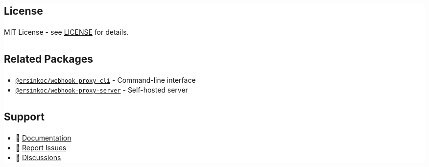 ## License

MIT License - see [LICENSE](https://github.com/ersinkoc/webhook-proxy/blob/main/LICENSE) for details.

## Related Packages

- [`@ersinkoc/webhook-proxy-cli`](https://www.npmjs.com/package/@ersinkoc/webhook-proxy-cli) - Command-line interface
- [`@ersinkoc/webhook-proxy-server`](https://github.com/ersinkoc/webhook-proxy/tree/main/packages/server) - Self-hosted server

## Support

- 📖 [Documentation](https://github.com/ersinkoc/webhook-proxy/tree/main/docs)
- 🐛 [Report Issues](https://github.com/ersinkoc/webhook-proxy/issues)
- 💬 [Discussions](https://github.com/ersinkoc/webhook-proxy/discussions)